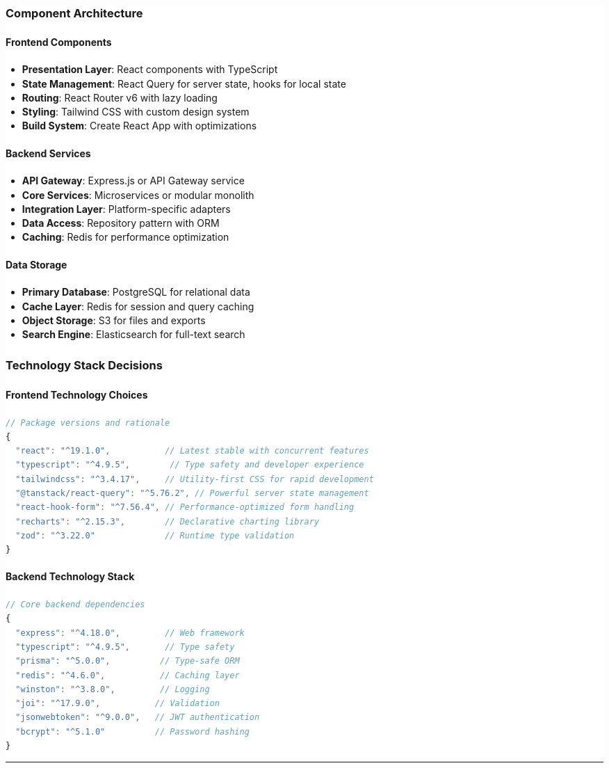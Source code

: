 ```
```

### Component Architecture

#### Frontend Components
- **Presentation Layer**: React components with TypeScript
- **State Management**: React Query for server state, hooks for local state
- **Routing**: React Router v6 with lazy loading
- **Styling**: Tailwind CSS with custom design system
- **Build System**: Create React App with optimizations

#### Backend Services
- **API Gateway**: Express.js or API Gateway service
- **Core Services**: Microservices or modular monolith
- **Integration Layer**: Platform-specific adapters
- **Data Access**: Repository pattern with ORM
- **Caching**: Redis for performance optimization

#### Data Storage
- **Primary Database**: PostgreSQL for relational data
- **Cache Layer**: Redis for session and query caching
- **Object Storage**: S3 for files and exports
- **Search Engine**: Elasticsearch for full-text search

### Technology Stack Decisions

#### Frontend Technology Choices
```typescript
// Package versions and rationale
{
  "react": "^19.1.0",           // Latest stable with concurrent features
  "typescript": "^4.9.5",        // Type safety and developer experience
  "tailwindcss": "^3.4.17",     // Utility-first CSS for rapid development
  "@tanstack/react-query": "^5.76.2", // Powerful server state management
  "react-hook-form": "^7.56.4", // Performance-optimized form handling
  "recharts": "^2.15.3",        // Declarative charting library
  "zod": "^3.22.0"              // Runtime type validation
}
```

#### Backend Technology Stack
```javascript
// Core backend dependencies
{
  "express": "^4.18.0",         // Web framework
  "typescript": "^4.9.5",       // Type safety
  "prisma": "^5.0.0",          // Type-safe ORM
  "redis": "^4.6.0",           // Caching layer
  "winston": "^3.8.0",         // Logging
  "joi": "^17.9.0",           // Validation
  "jsonwebtoken": "^9.0.0",   // JWT authentication
  "bcrypt": "^5.1.0"          // Password hashing
}
```

---